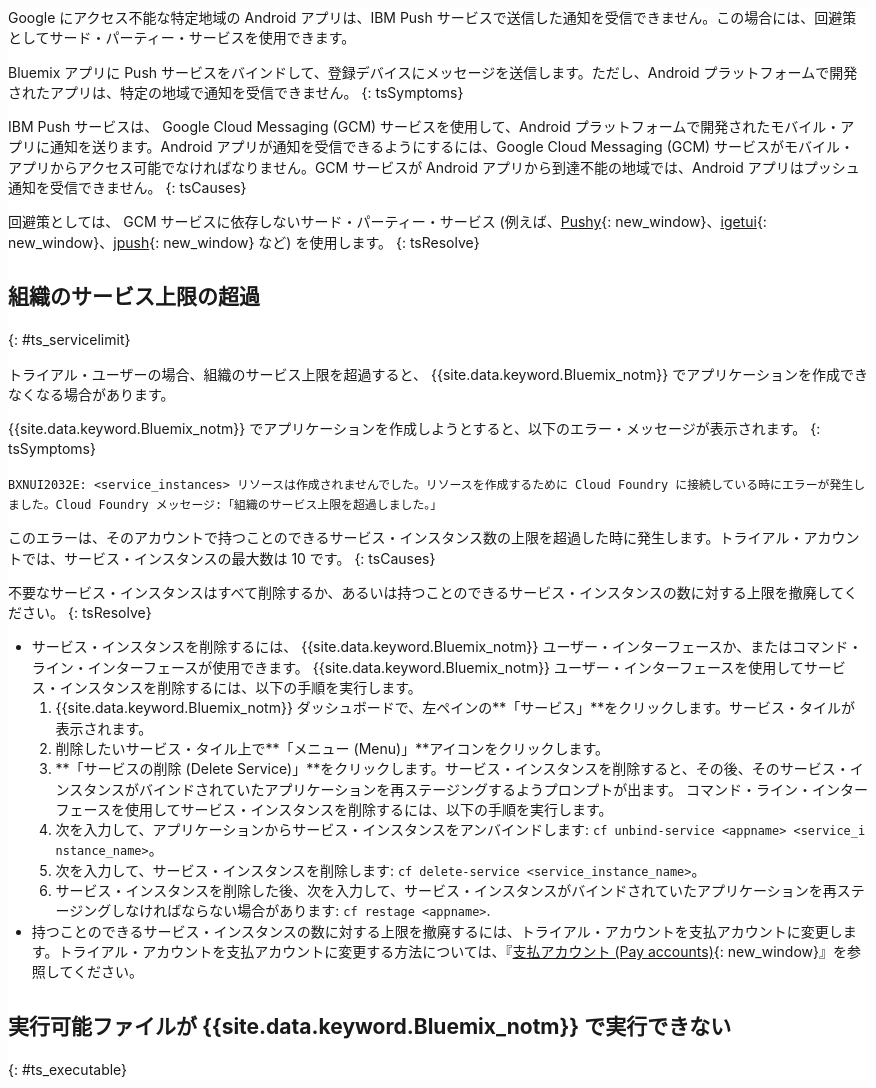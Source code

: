 Google にアクセス不能な特定地域の Android アプリは、IBM Push サービスで送信した通知を受信できません。この場合には、回避策としてサード・パーティー・サービスを使用できます。

 

Bluemix アプリに Push サービスをバインドして、登録デバイスにメッセージを送信します。ただし、Android プラットフォームで開発されたアプリは、特定の地域で通知を受信できません。
{: tsSymptoms}

 
IBM Push サービスは、 Google Cloud Messaging (GCM) サービスを使用して、Android プラットフォームで開発されたモバイル・アプリに通知を送ります。Android アプリが通知を受信できるようにするには、Google Cloud Messaging (GCM) サービスがモバイル・アプリからアクセス可能でなければなりません。GCM サービスが Android アプリから到達不能の地域では、Android アプリはプッシュ通知を受信できません。
{: tsCauses}

 
回避策としては、 GCM サービスに依存しないサード・パーティー・サービス (例えば、[Pushy](https://pushy.me){: new_window}、[igetui](http://www.getui.com/){: new_window}、[jpush](https://www.jpush.cn/){: new_window} など) を使用します。
{: tsResolve}



## 組織のサービス上限の超過
{: #ts_servicelimit}

トライアル・ユーザーの場合、組織のサービス上限を超過すると、 {{site.data.keyword.Bluemix_notm}} でアプリケーションを作成できなくなる場合があります。
 

 {{site.data.keyword.Bluemix_notm}} でアプリケーションを作成しようとすると、以下のエラー・メッセージが表示されます。
{: tsSymptoms}

`BXNUI2032E: <service_instances> リソースは作成されませんでした。リソースを作成するために Cloud Foundry に接続している時にエラーが発生しました。Cloud Foundry メッセージ:「組織のサービス上限を超過しました。」`



このエラーは、そのアカウントで持つことのできるサービス・インスタンス数の上限を超過した時に発生します。トライアル・アカウントでは、サービス・インスタンスの最大数は 10 です。
{: tsCauses} 

 

不要なサービス・インスタンスはすべて削除するか、あるいは持つことのできるサービス・インスタンスの数に対する上限を撤廃してください。
{: tsResolve}
 
  * サービス・インスタンスを削除するには、 {{site.data.keyword.Bluemix_notm}} ユーザー・インターフェースか、またはコマンド・ライン・インターフェースが使用できます。
{{site.data.keyword.Bluemix_notm}} ユーザー・インターフェースを使用してサービス・インスタンスを削除するには、以下の手順を実行します。
	  1. {{site.data.keyword.Bluemix_notm}} ダッシュボードで、左ペインの**「サービス」**をクリックします。サービス・タイルが表示されます。 
	  2. 削除したいサービス・タイル上で**「メニュー (Menu)」**アイコンをクリックします。
	  3. **「サービスの削除 (Delete Service)」**をクリックします。サービス・インスタンスを削除すると、その後、そのサービス・インスタンスがバインドされていたアプリケーションを再ステージングするようプロンプトが出ます。
コマンド・ライン・インターフェースを使用してサービス・インスタンスを削除するには、以下の手順を実行します。
	  1. 次を入力して、アプリケーションからサービス・インスタンスをアンバインドします: `cf unbind-service <appname> <service_instance_name>`。
	  2. 次を入力して、サービス・インスタンスを削除します: `cf delete-service <service_instance_name>`。
	  3. サービス・インスタンスを削除した後、次を入力して、サービス・インスタンスがバインドされていたアプリケーションを再ステージングしなければならない場合があります: `cf restage <appname>`.
  * 持つことのできるサービス・インスタンスの数に対する上限を撤廃するには、トライアル・アカウントを支払アカウントに変更します。トライアル・アカウントを支払アカウントに変更する方法については、『[支払アカウント (Pay accounts)](../acctmgmt/bill_usage.html#bil_plan){: new_window}』を参照してください。

  
  
## 実行可能ファイルが {{site.data.keyword.Bluemix_notm}} で実行できない
{: #ts_executable}
